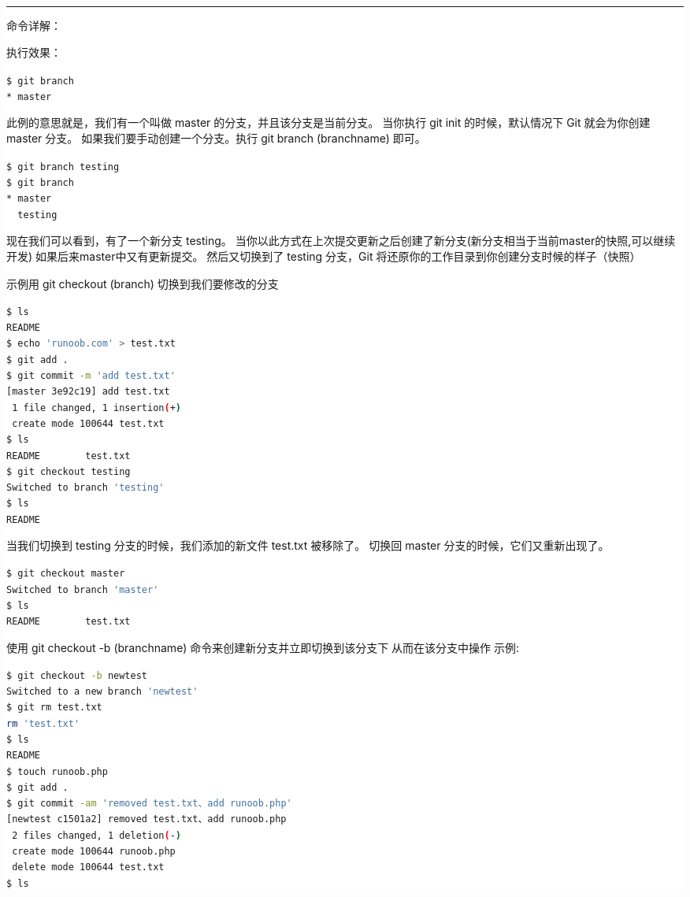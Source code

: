  ***
命令详解：

执行效果：
```bash
$ git branch
* master
```
此例的意思就是，我们有一个叫做 master 的分支，并且该分支是当前分支。
当你执行 git init 的时候，默认情况下 Git 就会为你创建 master 分支。
如果我们要手动创建一个分支。执行 git branch (branchname) 即可。 

```bash
$ git branch testing
$ git branch
* master
  testing
```
现在我们可以看到，有了一个新分支 testing。
当你以此方式在上次提交更新之后创建了新分支(新分支相当于当前master的快照,可以继续开发)
如果后来master中又有更新提交。
然后又切换到了 testing 分支，Git 将还原你的工作目录到你创建分支时候的样子（快照）

示例用 git checkout (branch) 切换到我们要修改的分支

```bash
$ ls
README
$ echo 'runoob.com' > test.txt
$ git add .
$ git commit -m 'add test.txt'
[master 3e92c19] add test.txt
 1 file changed, 1 insertion(+)
 create mode 100644 test.txt
$ ls
README        test.txt
$ git checkout testing
Switched to branch 'testing'
$ ls
README
```
当我们切换到 testing 分支的时候，我们添加的新文件 test.txt 被移除了。
切换回 master 分支的时候，它们又重新出现了。
```bash
$ git checkout master
Switched to branch 'master'
$ ls
README        test.txt
```
使用 git checkout -b (branchname) 命令来创建新分支并立即切换到该分支下
从而在该分支中操作
示例:
```bash
$ git checkout -b newtest
Switched to a new branch 'newtest'
$ git rm test.txt 
rm 'test.txt'
$ ls
README
$ touch runoob.php
$ git add .
$ git commit -am 'removed test.txt、add runoob.php'
[newtest c1501a2] removed test.txt、add runoob.php
 2 files changed, 1 deletion(-)
 create mode 100644 runoob.php
 delete mode 100644 test.txt
$ ls
```